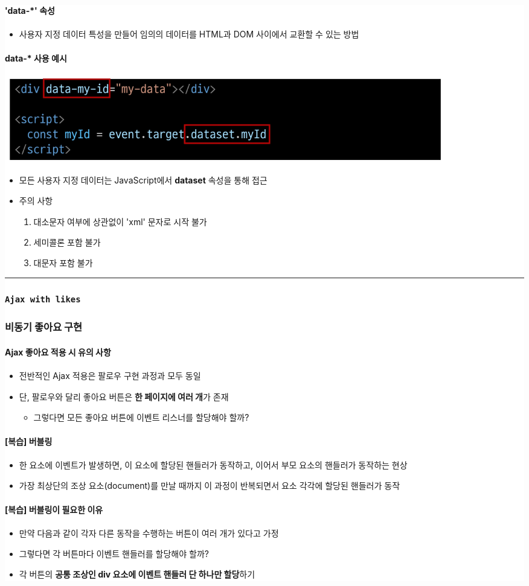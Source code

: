 

#### 'data-*' 속성

  - 사용자 지정 데이터 특성을 만들어 임의의 데이터를 HTML과 DOM 사이에서 교환할 수 있는 방법


#### data-* 사용 예시

  ![alt text](./images/image_06.png)

  - 모든 사용자 지정 데이터는 JavaScript에서 **dataset** 속성을 통해 접근

  - 주의 사항

    1. 대소문자 여부에 상관없이 'xml' 문자로 시작 불가

    2. 세미콜론 포함 불가

    3. 대문자 포함 불가


---


### `Ajax with likes`

### 비동기 좋아요 구현

#### Ajax 좋아요 적용 시 유의 사항

  - 전반적인 Ajax 적용은 팔로우 구현 과정과 모두 동일

  - 단, 팔로우와 달리 좋아요 버튼은 **한 페이지에 여러 개**가 존재

    - 그렇다면 모든 좋아요 버튼에 이벤트 리스너를 할당해야 할까?


#### [복습] 버블링

  - 한 요소에 이벤트가 발생하면, 이 요소에 할당된 핸들러가 동작하고, 이어서 부모 요소의 핸들러가 동작하는 현상

  - 가장 최상단의 조상 요소(document)를 만날 때까지 이 과정이 반복되면서 요소 각각에 할당된 핸들러가 동작


#### [복습] 버블링이 필요한 이유

  - 만약 다음과 같이 각자 다른 동작을 수행하는 버튼이 여러 개가 있다고 가정

  - 그렇다면 각 버튼마다 이벤트 핸들러를 할당해야 할까?

  - 각 버튼의 **공통 조상인 div 요소에 이벤트 핸들러 단 하나만 할당**하기
